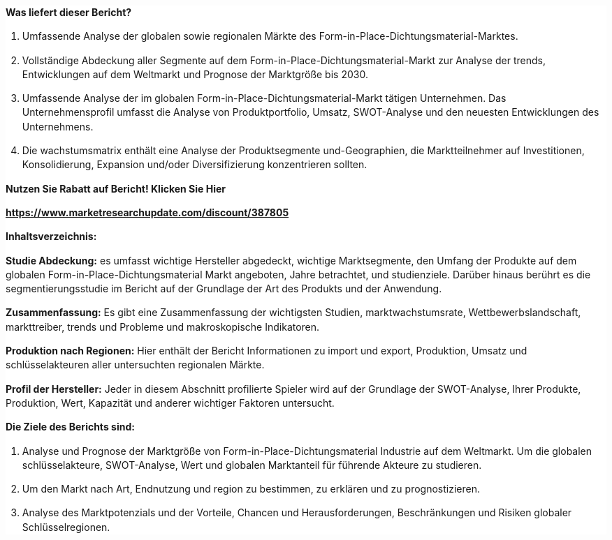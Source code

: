 

<strong>Was liefert dieser Bericht?</strong>

1. Umfassende Analyse der globalen sowie regionalen Märkte des Form-in-Place-Dichtungsmaterial-Marktes.

2. Vollständige Abdeckung aller Segmente auf dem Form-in-Place-Dichtungsmaterial-Markt zur Analyse der trends, Entwicklungen auf dem Weltmarkt und Prognose der Marktgröße bis 2030.

3. Umfassende Analyse der im globalen Form-in-Place-Dichtungsmaterial-Markt tätigen Unternehmen. Das Unternehmensprofil umfasst die Analyse von Produktportfolio, Umsatz, SWOT-Analyse und den neuesten Entwicklungen des Unternehmens.

4. Die wachstumsmatrix enthält eine Analyse der Produktsegmente und-Geographien, die Marktteilnehmer auf Investitionen, Konsolidierung, Expansion und/oder Diversifizierung konzentrieren sollten.



<strong>Nutzen Sie Rabatt auf Bericht! Klicken Sie Hier
</strong>

<strong><a href=https://www.marketresearchupdate.com/discount/387805>https://www.marketresearchupdate.com/discount/387805</b></u></font></strong></a>



<strong>Inhaltsverzeichnis:</strong>



<strong>Studie Abdeckung:</strong> es umfasst wichtige Hersteller abgedeckt, wichtige Marktsegmente, den Umfang der Produkte auf dem globalen Form-in-Place-Dichtungsmaterial Markt angeboten, Jahre betrachtet, und studienziele. Darüber hinaus berührt es die segmentierungsstudie im Bericht auf der Grundlage der Art des Produkts und der Anwendung.



<strong>Zusammenfassung:</strong> Es gibt eine Zusammenfassung der wichtigsten Studien, marktwachstumsrate, Wettbewerbslandschaft, markttreiber, trends und Probleme und makroskopische Indikatoren.



<strong>Produktion nach Regionen:</strong> Hier enthält der Bericht Informationen zu import und export, Produktion, Umsatz und schlüsselakteuren aller untersuchten regionalen Märkte.



<strong>Profil der Hersteller:</strong> Jeder in diesem Abschnitt profilierte Spieler wird auf der Grundlage der SWOT-Analyse, Ihrer Produkte, Produktion, Wert, Kapazität und anderer wichtiger Faktoren untersucht.



<strong>Die Ziele des Berichts sind:</strong>

1) Analyse und Prognose der Marktgröße von Form-in-Place-Dichtungsmaterial Industrie auf dem Weltmarkt.
Um die globalen schlüsselakteure, SWOT-Analyse, Wert und globalen Marktanteil für führende Akteure zu studieren.

2) Um den Markt nach Art, Endnutzung und region zu bestimmen, zu erklären und zu prognostizieren.

3) Analyse des Marktpotenzials und der Vorteile, Chancen und Herausforderungen, Beschränkungen und Risiken globaler Schlüsselregionen.
